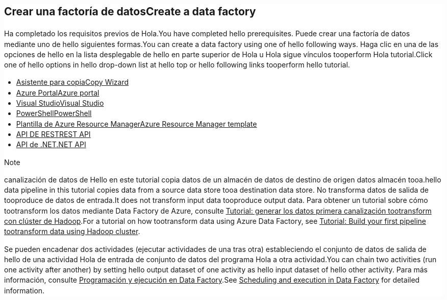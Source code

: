 ## <a name="create-a-data-factory"></a><span data-ttu-id="e65e2-171">Crear una factoría de datos</span><span class="sxs-lookup"><span data-stu-id="e65e2-171">Create a data factory</span></span>
<span data-ttu-id="e65e2-172">Ha completado los requisitos previos de Hola.</span><span class="sxs-lookup"><span data-stu-id="e65e2-172">You have completed hello prerequisites.</span></span> <span data-ttu-id="e65e2-173">Puede crear una factoría de datos mediante uno de hello siguientes formas.</span><span class="sxs-lookup"><span data-stu-id="e65e2-173">You can create a data factory using one of hello following ways.</span></span> <span data-ttu-id="e65e2-174">Haga clic en una de las opciones de hello en la lista desplegable de hello en parte superior de Hola u Hola sigue vínculos tooperform Hola tutorial.</span><span class="sxs-lookup"><span data-stu-id="e65e2-174">Click one of hello options in hello drop-down list at hello top or hello following links tooperform hello tutorial.</span></span>     

* [<span data-ttu-id="e65e2-175">Asistente para copia</span><span class="sxs-lookup"><span data-stu-id="e65e2-175">Copy Wizard</span></span>](data-factory-copy-data-wizard-tutorial.md)
* [<span data-ttu-id="e65e2-176">Azure Portal</span><span class="sxs-lookup"><span data-stu-id="e65e2-176">Azure portal</span></span>](data-factory-copy-activity-tutorial-using-azure-portal.md)
* [<span data-ttu-id="e65e2-177">Visual Studio</span><span class="sxs-lookup"><span data-stu-id="e65e2-177">Visual Studio</span></span>](data-factory-copy-activity-tutorial-using-visual-studio.md)
* [<span data-ttu-id="e65e2-178">PowerShell</span><span class="sxs-lookup"><span data-stu-id="e65e2-178">PowerShell</span></span>](data-factory-copy-activity-tutorial-using-powershell.md)
* [<span data-ttu-id="e65e2-179">Plantilla de Azure Resource Manager</span><span class="sxs-lookup"><span data-stu-id="e65e2-179">Azure Resource Manager template</span></span>](data-factory-copy-activity-tutorial-using-azure-resource-manager-template.md)
* [<span data-ttu-id="e65e2-180">API DE REST</span><span class="sxs-lookup"><span data-stu-id="e65e2-180">REST API</span></span>](data-factory-copy-activity-tutorial-using-rest-api.md)
* [<span data-ttu-id="e65e2-181">API de .NET</span><span class="sxs-lookup"><span data-stu-id="e65e2-181">.NET API</span></span>](data-factory-copy-activity-tutorial-using-dotnet-api.md)

> [!NOTE]
> <span data-ttu-id="e65e2-182">canalización de datos de Hello en este tutorial copia datos de un almacén de datos de destino de origen datos almacén tooa.</span><span class="sxs-lookup"><span data-stu-id="e65e2-182">hello data pipeline in this tutorial copies data from a source data store tooa destination data store.</span></span> <span data-ttu-id="e65e2-183">No transforma datos de salida de tooproduce de datos de entrada.</span><span class="sxs-lookup"><span data-stu-id="e65e2-183">It does not transform input data tooproduce output data.</span></span> <span data-ttu-id="e65e2-184">Para obtener un tutorial sobre cómo tootransform los datos mediante Data Factory de Azure, consulte [Tutorial: generar los datos primera canalización tootransform con clúster de Hadoop](data-factory-build-your-first-pipeline.md).</span><span class="sxs-lookup"><span data-stu-id="e65e2-184">For a tutorial on how tootransform data using Azure Data Factory, see [Tutorial: Build your first pipeline tootransform data using Hadoop cluster](data-factory-build-your-first-pipeline.md).</span></span>
> 
> <span data-ttu-id="e65e2-185">Se pueden encadenar dos actividades (ejecutar actividades de una tras otra) estableciendo el conjunto de datos de salida de hello de una actividad Hola de entrada de conjunto de datos del programa Hola a otra actividad.</span><span class="sxs-lookup"><span data-stu-id="e65e2-185">You can chain two activities (run one activity after another) by setting hello output dataset of one activity as hello input dataset of hello other activity.</span></span> <span data-ttu-id="e65e2-186">Para más información, consulte [Programación y ejecución en Data Factory](data-factory-scheduling-and-execution.md).</span><span class="sxs-lookup"><span data-stu-id="e65e2-186">See [Scheduling and execution in Data Factory](data-factory-scheduling-and-execution.md) for detailed information.</span></span> 
